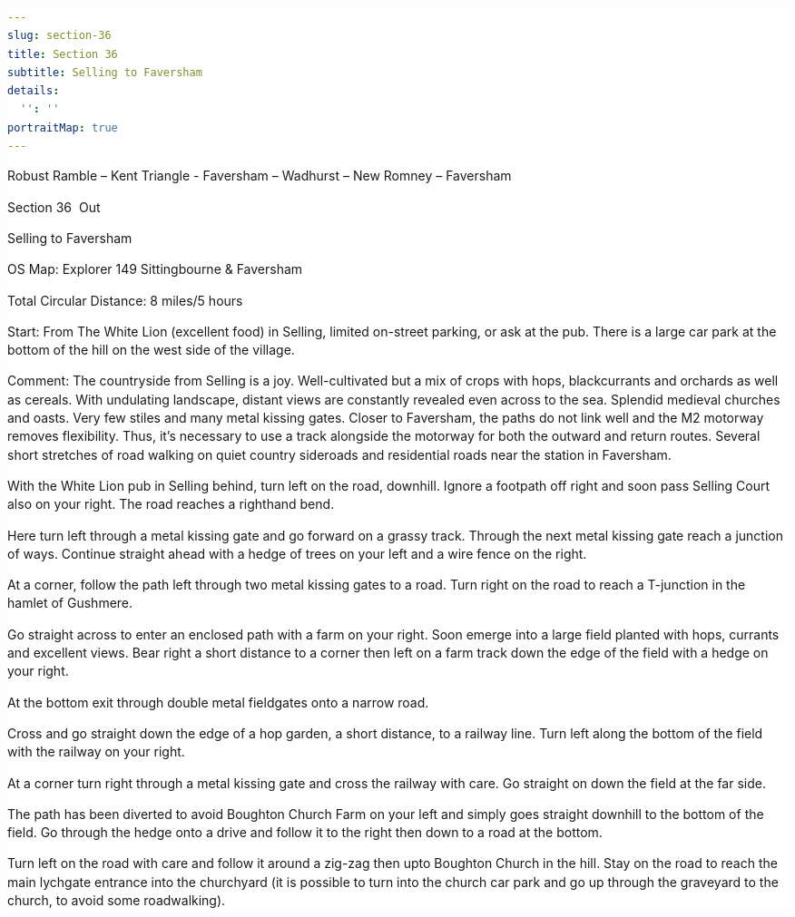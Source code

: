 ```yaml
---
slug: section-36
title: Section 36
subtitle: Selling to Faversham
details:
  '': ''
portraitMap: true
---
```

Robust Ramble – Kent Triangle - Faversham – Wadhurst – New Romney – Faversham

Section 36  Out

Selling to Faversham

OS Map: Explorer 149 Sittingbourne & Faversham

Total Circular Distance: 8 miles/5 hours

Start: From The White Lion (excellent food) in Selling, limited on-street parking, or ask at the pub. There is a large car park at the bottom of the hill on the west side of the village.

Comment: The countryside from Selling is a joy. Well-cultivated but a mix of crops with hops, blackcurrants and orchards as well as cereals. With undulating landscape, distant views are constantly revealed even across to the sea. Splendid medieval churches and oasts. Very few stiles and many metal kissing gates. Closer to Faversham, the paths do not link well and the M2 motorway removes flexibility. Thus, it’s necessary to use a track alongside the motorway for both the outward and return routes. Several short stretches of road walking on quiet country sideroads and residential roads near the station in Faversham.

With the White Lion pub in Selling behind, turn left on the road, downhill. Ignore a footpath off right and soon pass Selling Court also on your right. The road reaches a righthand bend.

Here turn left through a metal kissing gate and go forward on a grassy track. Through the next metal kissing gate reach a junction of ways. Continue straight ahead with a hedge of trees on your left and a wire fence on the right.

At a corner, follow the path left through two metal kissing gates to a road. Turn right on the road to reach a T-junction in the hamlet of Gushmere.

Go straight across to enter an enclosed path with a farm on your right. Soon emerge into a large field planted with hops, currants and excellent views. Bear right a short distance to a corner then left on a farm track down the edge of the field with a hedge on your right.

At the bottom exit through double metal fieldgates onto a narrow road.

Cross and go straight down the edge of a hop garden, a short distance, to a railway line. Turn left along the bottom of the field with the railway on your right.

At a corner turn right through a metal kissing gate and cross the railway with care. Go straight on down the field at the far side.

The path has been diverted to avoid Boughton Church Farm on your left and simply goes straight downhill to the bottom of the field. Go through the hedge onto a drive and follow it to the right then down to a road at the bottom.

Turn left on the road with care and follow it around a zig-zag then upto Boughton Church in the hill. Stay on the road to reach the main lychgate entrance into the churchyard (it is possible to turn into the church car park and go up through the graveyard to the church, to avoid some roadwalking).
